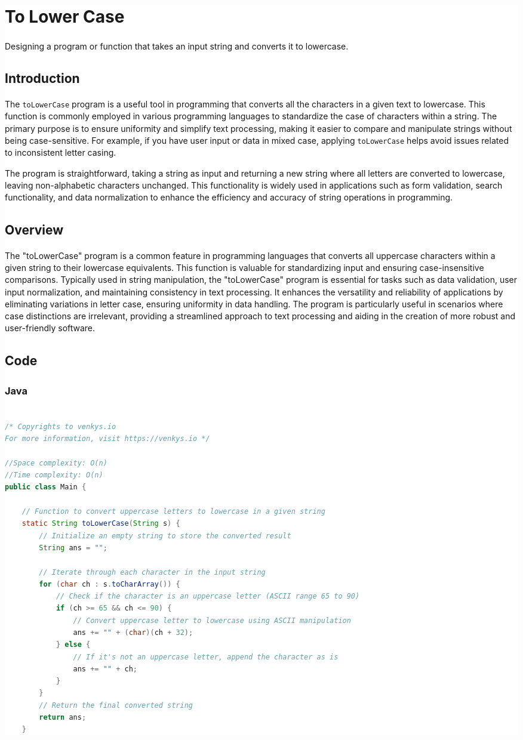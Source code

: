 # To Lower Case

Designing a program or function that takes an input string and converts it to lowercase.

## Introduction  

The `toLowerCase` program is a useful tool in programming that converts all the characters in a given text to lowercase. This function is commonly employed in various programming languages to standardize the case of characters within a string. The primary purpose is to ensure uniformity and simplify text processing, making it easier to compare and manipulate strings without being case-sensitive. For example, if you have user input or data in mixed case, applying `toLowerCase` helps avoid issues related to inconsistent letter casing. 

The program is straightforward, taking a string as input and returning a new string where all letters are converted to lowercase, leaving non-alphabetic characters unchanged. This functionality is widely used in applications such as form validation, search functionality, and data normalization to enhance the efficiency and accuracy of string operations in programming.

## Overview

The "toLowerCase" program is a common feature in programming languages that converts all uppercase characters within a given string to their lowercase equivalents. This function is valuable for standardizing input and ensuring case-insensitive comparisons. Typically used in string manipulation, the "toLowerCase" program is essential for tasks such as data validation, user input normalization, and maintaining consistency in text processing. It enhances the versatility and reliability of applications by eliminating variations in letter case, ensuring uniformity in data handling. The program is particularly useful in scenarios where case distinctions are irrelevant, providing a streamlined approach to text processing and aiding in the creation of more robust and user-friendly software.

## Code

### Java

```java

/* Copyrights to venkys.io
For more information, visit https://venkys.io */

//Space complexity: O(n)
//Time complexity: O(n)
public class Main {

    // Function to convert uppercase letters to lowercase in a given string
    static String toLowerCase(String s) {
        // Initialize an empty string to store the converted result
        String ans = "";

        // Iterate through each character in the input string
        for (char ch : s.toCharArray()) {
            // Check if the character is an uppercase letter (ASCII range 65 to 90)
            if (ch >= 65 && ch <= 90) {
                // Convert uppercase letter to lowercase using ASCII manipulation
                ans += "" + (char)(ch + 32);
            } else {
                // If it's not an uppercase letter, append the character as is
                ans += "" + ch;
            }
        }
        // Return the final converted string
        return ans;
    }

```